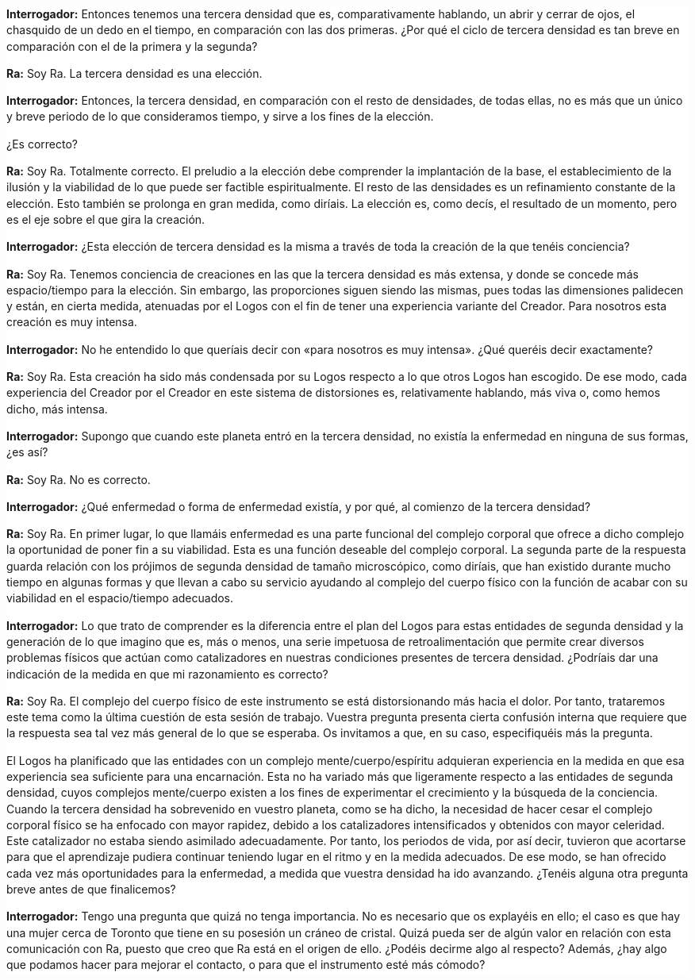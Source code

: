 <p><strong>Interrogador:</strong> Entonces tenemos una tercera densidad que es, comparativamente hablando, un abrir y cerrar de ojos, el chasquido de un dedo en el tiempo, en comparación con las dos primeras. ¿Por qué el ciclo de tercera densidad es tan breve en comparación con el de la primera y la segunda?</p>
<p><strong>Ra:</strong> Soy Ra. La tercera densidad es una elección.</p>
<p><strong>Interrogador:</strong> Entonces, la tercera densidad, en comparación con el resto de densidades, de todas ellas, no es más que un único y breve periodo de lo que consideramos tiempo, y sirve a los fines de la elección.</p>
<p>¿Es correcto?</p>
<p><strong>Ra:</strong> Soy Ra. Totalmente correcto. El preludio a la elección debe comprender la implantación de la base, el establecimiento de la ilusión y la viabilidad de lo que puede ser factible espiritualmente. El resto de las densidades es un refinamiento constante de la elección. Esto también se prolonga en gran medida, como diríais. La elección es, como decís, el resultado de un momento, pero es el eje sobre el que gira la creación.</p>
<p><strong>Interrogador:</strong> ¿Esta elección de tercera densidad es la misma a través de toda la creación de la que tenéis conciencia?</p>
<p><strong>Ra:</strong> Soy Ra. Tenemos conciencia de creaciones en las que la tercera densidad es más extensa, y donde se concede más espacio/tiempo para la elección. Sin embargo, las proporciones siguen siendo las mismas, pues todas las dimensiones palidecen y están, en cierta medida, atenuadas por el Logos con el fin de tener una experiencia variante del Creador. Para nosotros esta creación es muy intensa.</p>
<p><strong>Interrogador:</strong> No he entendido lo que queríais decir con «para nosotros es muy intensa». ¿Qué queréis decir exactamente?</p>
<p><strong>Ra:</strong> Soy Ra. Esta creación ha sido más condensada por su Logos respecto a lo que otros Logos han escogido. De ese modo, cada experiencia del Creador por el Creador en este sistema de distorsiones es, relativamente hablando, más viva o, como hemos dicho, más intensa.</p>
<p><strong>Interrogador:</strong> Supongo que cuando este planeta entró en la tercera densidad, no existía la enfermedad en ninguna de sus formas, ¿es así?</p>
<p><strong>Ra:</strong> Soy Ra. No es correcto.</p>
<p><strong>Interrogador:</strong> ¿Qué enfermedad o forma de enfermedad existía, y por qué, al comienzo de la tercera densidad?</p>
<p><strong>Ra:</strong> Soy Ra. En primer lugar, lo que llamáis enfermedad es una parte funcional del complejo corporal que ofrece a dicho complejo la oportunidad de poner fin a su viabilidad. Esta es una función deseable del complejo corporal. La segunda parte de la respuesta guarda relación con los prójimos de segunda densidad de tamaño microscópico, como diríais, que han existido durante mucho tiempo en algunas formas y que llevan a cabo su servicio ayudando al complejo del cuerpo físico con la función de acabar con su viabilidad en el espacio/tiempo adecuados.</p>
<p><strong>Interrogador:</strong> Lo que trato de comprender es la diferencia entre el plan del Logos para estas entidades de segunda densidad y la generación de lo que imagino que es, más o menos, una serie impetuosa de retroalimentación que permite crear diversos problemas físicos que actúan como catalizadores en nuestras condiciones presentes de tercera densidad. ¿Podríais dar una indicación de la medida en que mi razonamiento es correcto?</p>
<p><strong>Ra:</strong> Soy Ra. El complejo del cuerpo físico de este instrumento se está distorsionando más hacia el dolor. Por tanto, trataremos este tema como la última cuestión de esta sesión de trabajo. Vuestra pregunta presenta cierta confusión interna que requiere que la respuesta sea tal vez más general de lo que se esperaba. Os invitamos a que, en su caso, especifiquéis más la pregunta.</p>
<p>El Logos ha planificado que las entidades con un complejo mente/cuerpo/espíritu adquieran experiencia en la medida en que esa experiencia sea suficiente para una encarnación. Esta no ha variado más que ligeramente respecto a las entidades de segunda densidad, cuyos complejos mente/cuerpo existen a los fines de experimentar el crecimiento y la búsqueda de la conciencia. Cuando la tercera densidad ha sobrevenido en vuestro planeta, como se ha dicho, la necesidad de hacer cesar el complejo corporal físico se ha enfocado con mayor rapidez, debido a los catalizadores intensificados y obtenidos con mayor celeridad. Este catalizador no estaba siendo asimilado adecuadamente. Por tanto, los periodos de vida, por así decir, tuvieron que acortarse para que el aprendizaje pudiera continuar teniendo lugar en el ritmo y en la medida adecuados. De ese modo, se han ofrecido cada vez más oportunidades para la enfermedad, a medida que vuestra densidad ha ido avanzando. ¿Tenéis alguna otra pregunta breve antes de que finalicemos?</p>
<p><strong>Interrogador:</strong> Tengo una pregunta que quizá no tenga importancia. No es necesario que os explayéis en ello; el caso es que hay una mujer cerca de Toronto que tiene en su posesión un cráneo de cristal. Quizá pueda ser de algún valor en relación con esta comunicación con Ra, puesto que creo que Ra está en el origen de ello. ¿Podéis decirme algo al respecto? Además, ¿hay algo que podamos hacer para mejorar el contacto, o para que el instrumento esté más cómodo?</p>
